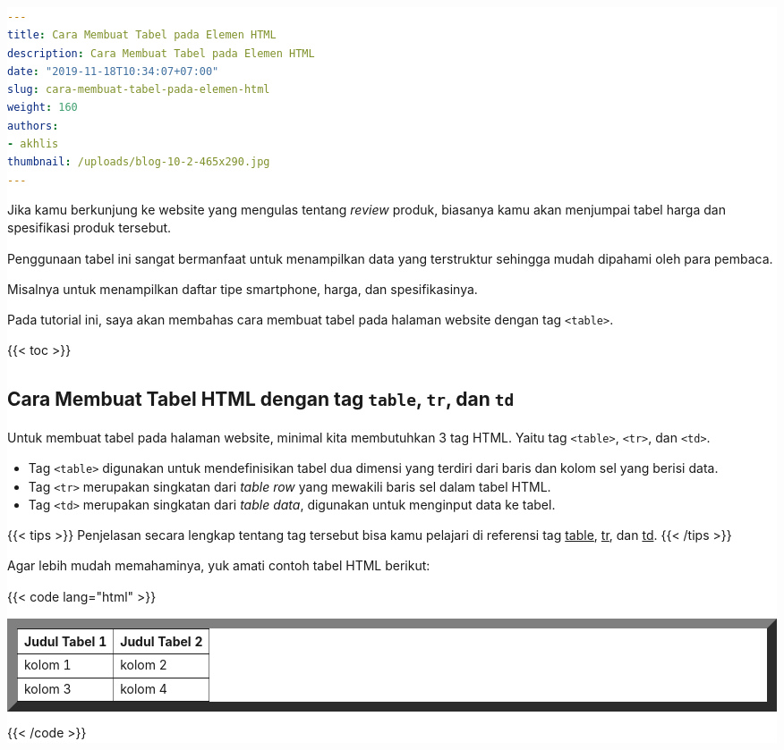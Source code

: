 ```yaml
---
title: Cara Membuat Tabel pada Elemen HTML
description: Cara Membuat Tabel pada Elemen HTML
date: "2019-11-18T10:34:07+07:00"
slug: cara-membuat-tabel-pada-elemen-html
weight: 160
authors:
- akhlis
thumbnail: /uploads/blog-10-2-465x290.jpg
---
```


Jika kamu berkunjung ke website yang mengulas tentang _review_ produk, biasanya kamu akan menjumpai tabel harga dan spesifikasi produk tersebut.

Penggunaan tabel ini sangat bermanfaat untuk menampilkan data yang terstruktur sehingga mudah dipahami oleh para pembaca.

Misalnya untuk menampilkan daftar tipe smartphone, harga, dan spesifikasinya.

Pada tutorial ini, saya akan membahas cara membuat tabel pada halaman website dengan tag `<table>`.

{{< toc >}}

## Cara Membuat Tabel HTML dengan tag `table`, `tr`, dan `td`

Untuk membuat tabel pada halaman website, minimal kita membutuhkan 3 tag HTML. Yaitu tag `<table>`, `<tr>`, dan `<td>`.

- Tag `<table>` digunakan untuk mendefinisikan tabel dua dimensi yang terdiri dari baris dan kolom sel yang berisi data.
- Tag `<tr>` merupakan singkatan dari _table row_ yang mewakili baris sel dalam tabel HTML.
- Tag `<td>` merupakan singkatan dari _table data_, digunakan untuk menginput data ke tabel.

{{< tips >}}
Penjelasan secara lengkap tentang tag tersebut bisa kamu pelajari di referensi tag [table](/element/table/), [tr](/element/tr/), dan [td](/element/td/). 
{{< /tips >}}

Agar lebih mudah memahaminya, yuk amati contoh tabel HTML berikut:

{{< code lang="html" >}}
<table border="11">
    <tr>
        <th>Judul Tabel 1</th>
        <th>Judul Tabel 2</th>
    </tr>
    <tr>
        <td>kolom 1</td>
        <td>kolom 2</td>
    </tr>
    <tr>
        <td>kolom 3</td>
        <td>kolom 4</td>
    </tr>
</table>
{{< /code >}}
